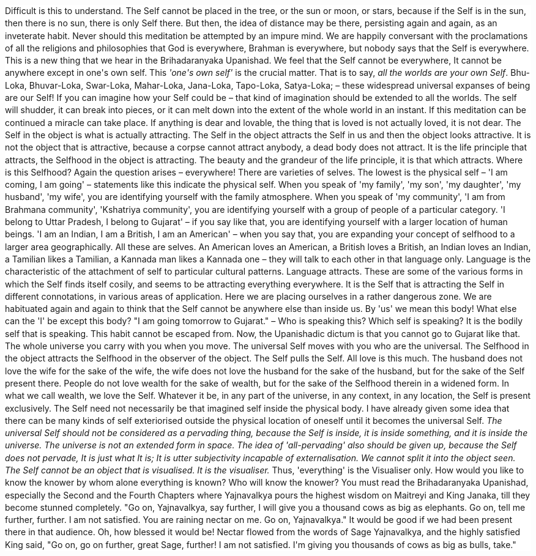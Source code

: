 Difficult is this to understand. The Self cannot be placed in the tree, or the sun or moon, or stars, because if the Self is in the sun, then there is no sun, there is only Self there. But then, the idea of distance may be there, persisting again and again, as an inveterate habit.
Never should this meditation be attempted by an impure mind. We are happily conversant with the proclamations of all the religions and philosophies that God is everywhere, Brahman is everywhere, but nobody says that the Self is everywhere. This is a new thing that we hear in the Brihadaranyaka Upanishad. We feel that the Self cannot be everywhere, It cannot be anywhere except in one's own self. This _'one's own self'_ is the crucial matter. That is to say, _all the worlds are your own Self_. Bhu-Loka, Bhuvar-Loka, Swar-Loka, Mahar-Loka, Jana-Loka, Tapo-Loka, Satya-Loka; – these widespread universal expanses of being are our Self! If you can imagine how your Self could be – that kind of imagination should be extended to all the worlds. The self will shudder, it can break into pieces, or it can melt down into the extent of the whole world in an instant. If this meditation can be continued a miracle can take place.
If anything is dear and lovable, the thing that is loved is not actually loved, it is not dear. The Self in the object is what is actually attracting. The Self in the object attracts the Self in us and then the object looks attractive. It is not the object that is attractive, because a corpse cannot attract anybody, a dead body does not attract. It is the life principle that attracts, the Selfhood in the object is attracting. The beauty and the grandeur of the life principle, it is that which attracts. Where is this Selfhood? Again the question arises – everywhere!
There are varieties of selves. The lowest is the physical self – 'I am coming, I am going' – statements like this indicate the physical self. When you speak of 'my family', 'my son', 'my daughter', 'my husband', 'my wife', you are identifying yourself with the family atmosphere. When you speak of 'my community', 'I am from Brahmana community', 'Kshatriya community', you are identifying yourself with a group of people of a particular category. 'I belong to Uttar Pradesh, I belong to Gujarat' – if you say like that, you are identifying yourself with a larger location of human beings. 'I am an Indian, I am a British, I am an American' – when you say that, you are expanding your concept of selfhood to a larger area geographically. All these are selves. An American loves an American, a British loves a British, an Indian loves an Indian, a Tamilian likes a Tamilian, a Kannada man likes a Kannada one – they will talk to each other in that language only. Language is the characteristic of the attachment of self to particular cultural patterns. Language attracts.
These are some of the various forms in which the Self finds itself cosily, and seems to be attracting everything everywhere. It is the Self that is attracting the Self in different connotations, in various areas of application. Here we are placing ourselves in a rather dangerous zone. We are habituated again and again to think that the Self cannot be anywhere else than inside us. By 'us' we mean this body! What else can the 'I' be except this body? "I am going tomorrow to Gujarat." – Who is speaking this? Which self is speaking? It is the bodily self that is speaking. This habit cannot be escaped from. Now, the Upanishadic dictum is that you cannot go to Gujarat like that. The whole universe you carry with you when you move. The universal Self moves with you who are the universal.
The Selfhood in the object attracts the Selfhood in the observer of the object. The Self pulls the Self. All love is this much. The husband does not love the wife for the sake of the wife, the wife does not love the husband for the sake of the husband, but for the sake of the Self present there. People do not love wealth for the sake of wealth, but for the sake of the Selfhood therein in a widened form. In what we call wealth, we love the Self. Whatever it be, in any part of the universe, in any context, in any location, the Self is present exclusively.
The Self need not necessarily be that imagined self inside the physical body. I have already given some idea that there can be many kinds of self exteriorised outside the physical location of oneself until it becomes the universal Self. _The universal Self should not be considered as a pervading thing, because the Self is inside, it is inside something, and it is inside the universe. The universe is not an extended form in space. The idea of 'all-pervading' also should be given up, because the Self does not pervade, It is just what It is; It is utter subjectivity incapable of externalisation. We cannot split it into the object seen. The Self cannot be an object that is visualised. It is the visualiser._ Thus, 'everything' is the Visualiser only. How would you like to know the knower by whom alone everything is known? Who will know the knower?
You must read the Brihadaranyaka Upanishad, especially the Second and the Fourth Chapters where Yajnavalkya pours the highest wisdom on Maitreyi and King Janaka, till they become stunned completely.
"Go on, Yajnavalkya, say further, I will give you a thousand cows as big as elephants. Go on, tell me further, further. I am not satisfied. You are raining nectar on me. Go on, Yajnavalkya." It would be good if we had been present there in that audience. Oh, how blessed it would be! Nectar flowed from the words of Sage Yajnavalkya, and the highly satisfied King said, "Go on, go on further, great Sage, further! I am not satisfied. I'm giving you thousands of cows as big as bulls, take."